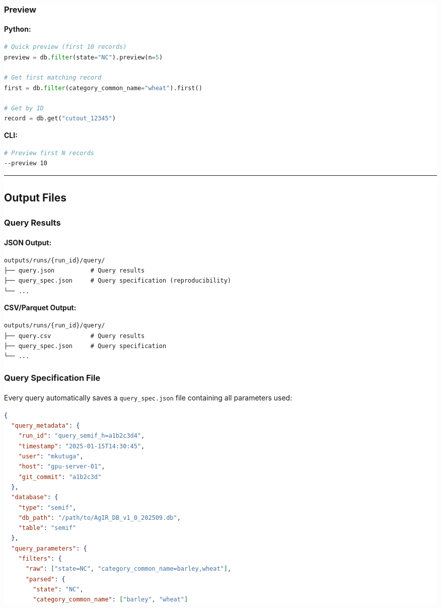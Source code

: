 ### Preview

**Python:**
```python
# Quick preview (first 10 records)
preview = db.filter(state="NC").preview(n=5)

# Get first matching record
first = db.filter(category_common_name="wheat").first()

# Get by ID
record = db.get("cutout_12345")
```

**CLI:**
```bash
# Preview first N records
--preview 10
```

---

## Output Files

### Query Results

**JSON Output:**
```
outputs/runs/{run_id}/query/
├── query.json          # Query results
├── query_spec.json     # Query specification (reproducibility)
└── ...
```

**CSV/Parquet Output:**
```
outputs/runs/{run_id}/query/
├── query.csv           # Query results
├── query_spec.json     # Query specification
└── ...
```

### Query Specification File

Every query automatically saves a `query_spec.json` file containing all parameters used:

```json
{
  "query_metadata": {
    "run_id": "query_semif_h=a1b2c3d4",
    "timestamp": "2025-01-15T14:30:45",
    "user": "mkutuga",
    "host": "gpu-server-01",
    "git_commit": "a1b2c3d"
  },
  "database": {
    "type": "semif",
    "db_path": "/path/to/AgIR_DB_v1_0_202509.db",
    "table": "semif"
  },
  "query_parameters": {
    "filters": {
      "raw": ["state=NC", "category_common_name=barley,wheat"],
      "parsed": {
        "state": "NC",
        "category_common_name": ["barley", "wheat"]
```